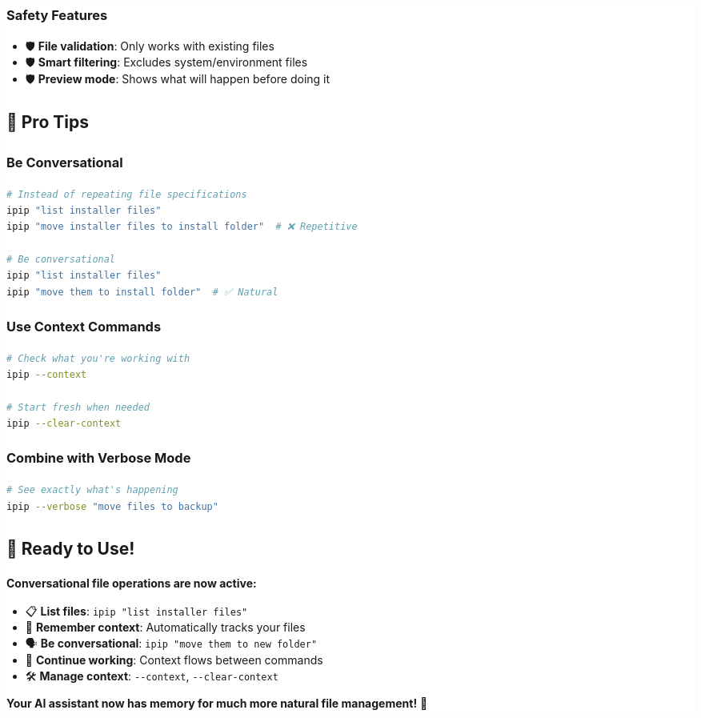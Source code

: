 ### **Safety Features**
- 🛡️ **File validation**: Only works with existing files
- 🛡️ **Smart filtering**: Excludes system/environment files
- 🛡️ **Preview mode**: Shows what will happen before doing it

## 🎯 **Pro Tips**

### **Be Conversational**
```bash
# Instead of repeating file specifications
ipip "list installer files"
ipip "move installer files to install folder"  # ❌ Repetitive

# Be conversational
ipip "list installer files"
ipip "move them to install folder"  # ✅ Natural
```

### **Use Context Commands**
```bash
# Check what you're working with
ipip --context

# Start fresh when needed
ipip --clear-context
```

### **Combine with Verbose Mode**
```bash
# See exactly what's happening
ipip --verbose "move files to backup"
```

## 🚀 **Ready to Use!**

**Conversational file operations are now active:**

- 📋 **List files**: `ipip "list installer files"`
- 🧠 **Remember context**: Automatically tracks your files
- 🗣️ **Be conversational**: `ipip "move them to new folder"`
- 🔄 **Continue working**: Context flows between commands
- 🛠️ **Manage context**: `--context`, `--clear-context`

**Your AI assistant now has memory for much more natural file management!** 🎉